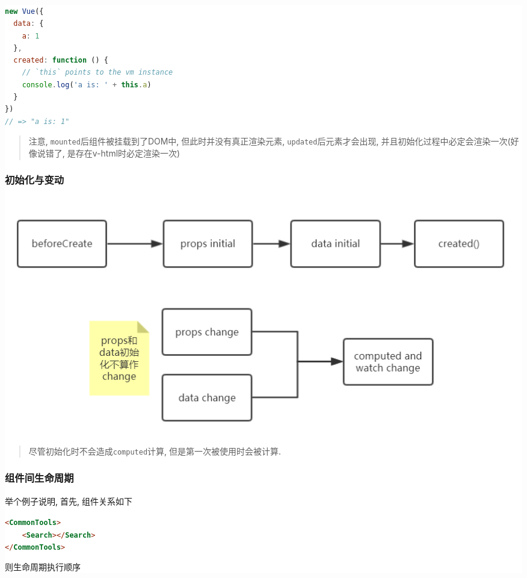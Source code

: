 ```javascript
new Vue({
  data: {
    a: 1
  },
  created: function () {
    // `this` points to the vm instance
    console.log('a is: ' + this.a)
  }
})
// => "a is: 1"
```

> 注意, `mounted`后组件被挂载到了DOM中, 但此时并没有真正渲染元素, `updated`后元素才会出现, 并且初始化过程中必定会渲染一次(好像说错了, 是存在v-html时必定渲染一次)

### 初始化与变动

![1571706907009](.Vue/1571706907009.png)

> 尽管初始化时不会造成`computed`计算, 但是第一次被使用时会被计算.

### 组件间生命周期

举个例子说明, 首先, 组件关系如下

```html
<CommonTools>
    <Search></Search>
</CommonTools>
```

则生命周期执行顺序
